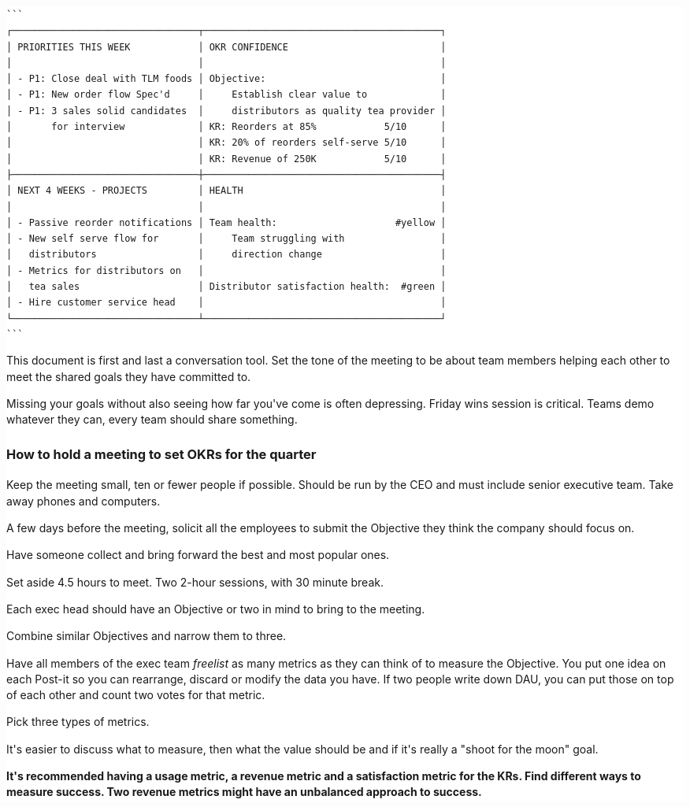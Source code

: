    ```
    ┌─────────────────────────────────┬──────────────────────────────────────────┐
    │ PRIORITIES THIS WEEK            │ OKR CONFIDENCE                           │
    │                                 │                                          │
    │ - P1: Close deal with TLM foods │ Objective:                               │
    │ - P1: New order flow Spec'd     │     Establish clear value to             │
    │ - P1: 3 sales solid candidates  │     distributors as quality tea provider │
    │       for interview             │ KR: Reorders at 85%            5/10      │
    │                                 │ KR: 20% of reorders self-serve 5/10      │
    │                                 │ KR: Revenue of 250K            5/10      │
    ├─────────────────────────────────┼──────────────────────────────────────────┤
    │ NEXT 4 WEEKS - PROJECTS         │ HEALTH                                   │
    │                                 │                                          │
    │ - Passive reorder notifications │ Team health:                     #yellow │
    │ - New self serve flow for       │     Team struggling with                 │
    │   distributors                  │     direction change                     │
    │ - Metrics for distributors on   │                                          │
    │   tea sales                     │ Distributor satisfaction health:  #green │
    │ - Hire customer service head    │                                          │
    └─────────────────────────────────┴──────────────────────────────────────────┘
    ```

This document is first and last a conversation tool. Set the tone of the meeting to be about team members helping each other to meet the shared goals they have committed to.

Missing your goals without also seeing how far you've come is often depressing. Friday wins session is critical. Teams demo whatever they can, every team should share something.

### How to hold a meeting to set OKRs for the quarter

Keep the meeting small, ten or fewer people if possible. Should be run by the CEO and must include senior executive team. Take away phones and computers.

A few days before the meeting, solicit all the employees to submit the Objective they think the company should focus on.

Have someone collect and bring forward the best and most popular ones.

Set aside 4.5 hours to meet. Two 2-hour sessions, with 30 minute break.

Each exec head should have an Objective or two in mind to bring to the meeting.

Combine similar Objectives and narrow them to three.

Have all members of the exec team _freelist_ as many metrics as they can think of to measure the Objective. You put one idea on each Post-it so you can rearrange, discard or modify the data you have. If two people write down DAU, you can put those on top of each other and count two votes for that metric.

Pick three types of metrics.

It's easier to discuss what to measure, then what the value should be and if it's really a "shoot for the moon" goal.

**It's recommended having a usage metric, a revenue metric and a satisfaction metric for the KRs. Find different ways to measure success. Two revenue metrics might have an unbalanced approach to success.**
